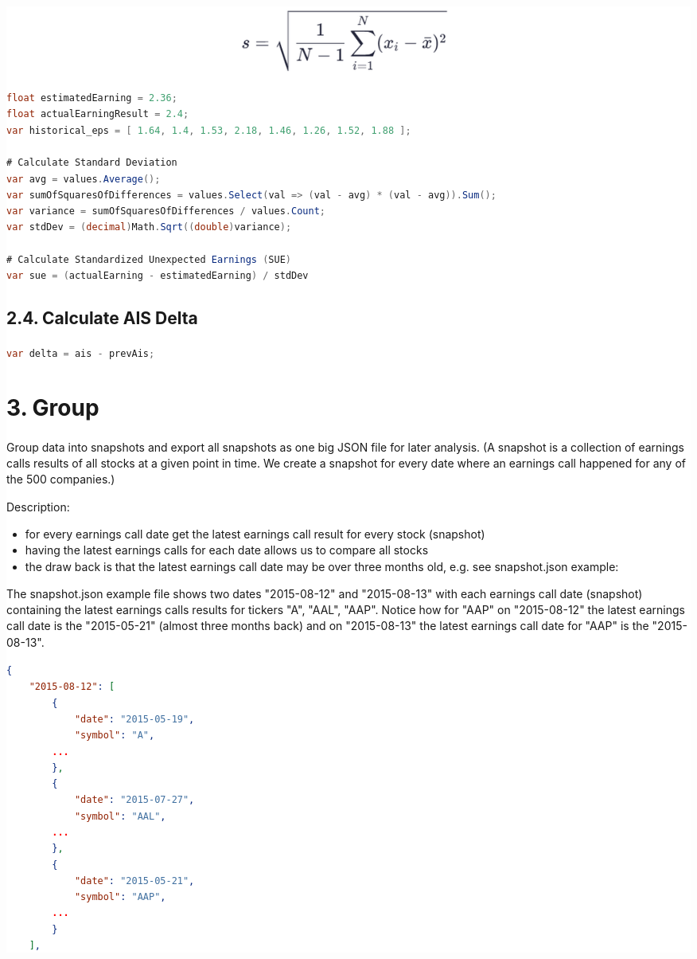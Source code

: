 ![Formula for Standard Deviation](img/standard-deviation-formula.png)

```csharp
float estimatedEarning = 2.36;
float actualEarningResult = 2.4;
var historical_eps = [ 1.64, 1.4, 1.53, 2.18, 1.46, 1.26, 1.52, 1.88 ];

# Calculate Standard Deviation
var avg = values.Average();
var sumOfSquaresOfDifferences = values.Select(val => (val - avg) * (val - avg)).Sum();
var variance = sumOfSquaresOfDifferences / values.Count;
var stdDev = (decimal)Math.Sqrt((double)variance);

# Calculate Standardized Unexpected Earnings (SUE)
var sue = (actualEarning - estimatedEarning) / stdDev

```

## 2.4. Calculate AIS Delta

```csharp
var delta = ais - prevAis;
```


# 3. Group

Group data into snapshots and export all snapshots as one big JSON file for later analysis. (A snapshot is a collection of earnings calls results of all stocks at a given point in time. We create a snapshot for every date where an earnings call happened for any of the 500 companies.)

Description:
* for every earnings call date get the latest earnings call result for every stock (snapshot)
* having the latest earnings calls for each date allows us to compare all stocks
* the draw back is that the latest earnings call date may be over three months old, e.g. see snapshot.json example:

The snapshot.json example file shows two dates "2015-08-12" and "2015-08-13" with each earnings call date (snapshot) containing the latest earnings calls results for tickers "A", "AAL", "AAP". Notice how for "AAP" on "2015-08-12" the latest earnings call date is the "2015-05-21" (almost three months back) and on "2015-08-13" the latest earnings call date for "AAP" is the "2015-08-13".

```json
{
    "2015-08-12": [
        {
            "date": "2015-05-19",
            "symbol": "A",
        ...
        },
        {
            "date": "2015-07-27",
            "symbol": "AAL",
        ...
        },
        {
            "date": "2015-05-21",
            "symbol": "AAP",
        ...
        }
    ],
```